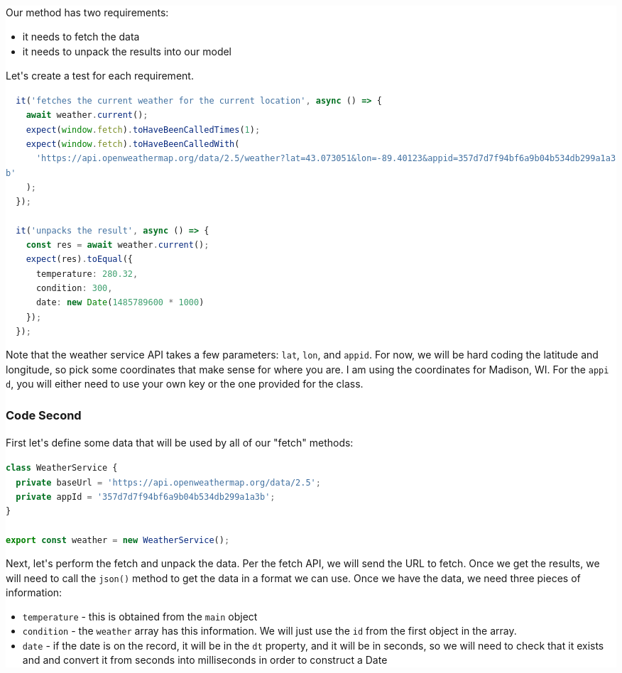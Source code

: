 Our method has two requirements:

- it needs to fetch the data
- it needs to unpack the results into our model

Let's create a test for each requirement.

```TypeScript
  it('fetches the current weather for the current location', async () => {
    await weather.current();
    expect(window.fetch).toHaveBeenCalledTimes(1);
    expect(window.fetch).toHaveBeenCalledWith(
      'https://api.openweathermap.org/data/2.5/weather?lat=43.073051&lon=-89.40123&appid=357d7d7f94bf6a9b04b534db299a1a3b'
    );
  });

  it('unpacks the result', async () => {
    const res = await weather.current();
    expect(res).toEqual({
      temperature: 280.32,
      condition: 300,
      date: new Date(1485789600 * 1000)
    });
  });
```

Note that the weather service API takes a few parameters: `lat`, `lon`, and `appid`. For now, we will be hard coding the latitude and longitude, so pick some coordinates that make sense for where you are. I am using the coordinates for Madison, WI. For the `appid`, you will either need to use your own key or the one provided for the class.

### Code Second

First let's define some data that will be used by all of our "fetch" methods:

```TypeScript
class WeatherService {
  private baseUrl = 'https://api.openweathermap.org/data/2.5';
  private appId = '357d7d7f94bf6a9b04b534db299a1a3b';
}

export const weather = new WeatherService();
```

Next, let's perform the fetch and unpack the data. Per the fetch API, we will send the URL to fetch. Once we get the results, we will need to call the `json()` method to get the data in a format we can use. Once we have the data, we need three pieces of information:

- `temperature` - this is obtained from the `main` object
- `condition` - the `weather` array has this information. We will just use the `id` from the first object in the array.
- `date` - if the date is on the record, it will be in the `dt` property, and it will be in seconds, so we will need to check that it exists and and convert it from seconds into milliseconds in order to construct a Date

